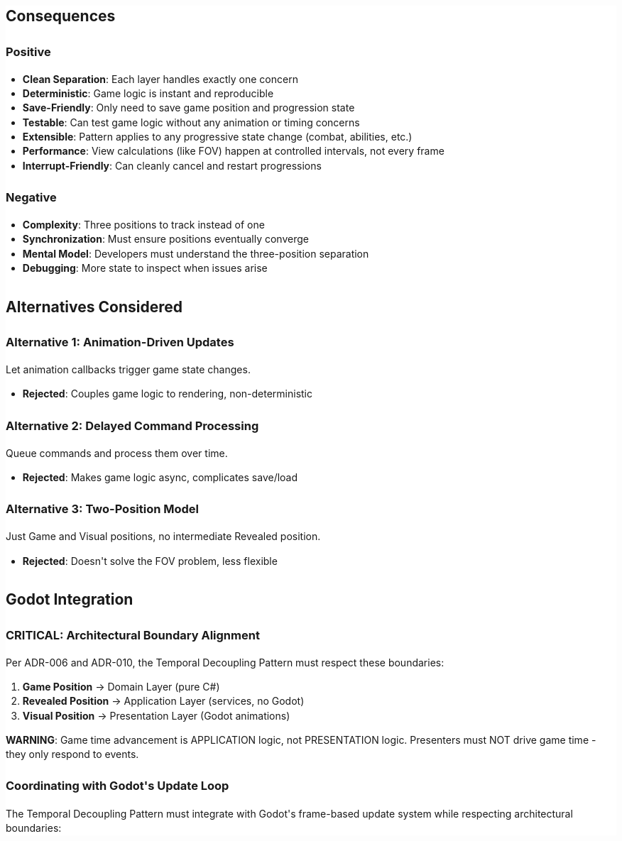 ## Consequences

### Positive

- **Clean Separation**: Each layer handles exactly one concern
- **Deterministic**: Game logic is instant and reproducible
- **Save-Friendly**: Only need to save game position and progression state
- **Testable**: Can test game logic without any animation or timing concerns
- **Extensible**: Pattern applies to any progressive state change (combat, abilities, etc.)
- **Performance**: View calculations (like FOV) happen at controlled intervals, not every frame
- **Interrupt-Friendly**: Can cleanly cancel and restart progressions

### Negative

- **Complexity**: Three positions to track instead of one
- **Synchronization**: Must ensure positions eventually converge
- **Mental Model**: Developers must understand the three-position separation
- **Debugging**: More state to inspect when issues arise

## Alternatives Considered

### Alternative 1: Animation-Driven Updates
Let animation callbacks trigger game state changes.
- **Rejected**: Couples game logic to rendering, non-deterministic

### Alternative 2: Delayed Command Processing
Queue commands and process them over time.
- **Rejected**: Makes game logic async, complicates save/load

### Alternative 3: Two-Position Model
Just Game and Visual positions, no intermediate Revealed position.
- **Rejected**: Doesn't solve the FOV problem, less flexible

## Godot Integration

### CRITICAL: Architectural Boundary Alignment

Per ADR-006 and ADR-010, the Temporal Decoupling Pattern must respect these boundaries:

1. **Game Position** → Domain Layer (pure C#)
2. **Revealed Position** → Application Layer (services, no Godot)
3. **Visual Position** → Presentation Layer (Godot animations)

**WARNING**: Game time advancement is APPLICATION logic, not PRESENTATION logic. Presenters must NOT drive game time - they only respond to events.

### Coordinating with Godot's Update Loop

The Temporal Decoupling Pattern must integrate with Godot's frame-based update system while respecting architectural boundaries:
